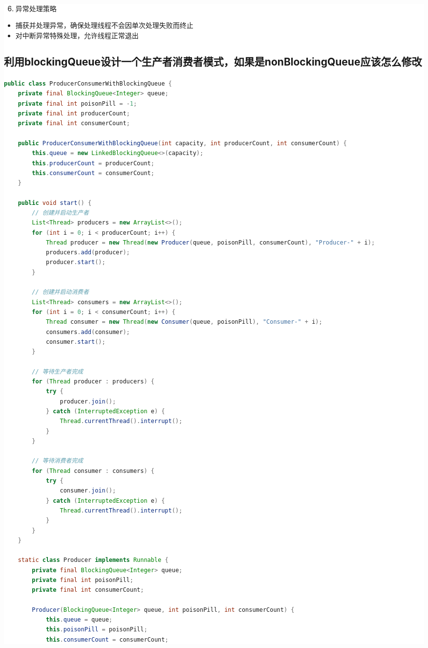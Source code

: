 6. 异常处理策略
- 捕获并处理异常，确保处理线程不会因单次处理失败而终止
- 对中断异常特殊处理，允许线程正常退出
## 利用blockingQueue设计一个生产者消费者模式，如果是nonBlockingQueue应该怎么修改
```java
public class ProducerConsumerWithBlockingQueue {
    private final BlockingQueue<Integer> queue;
    private final int poisonPill = -1;
    private final int producerCount;
    private final int consumerCount;

    public ProducerConsumerWithBlockingQueue(int capacity, int producerCount, int consumerCount) {
        this.queue = new LinkedBlockingQueue<>(capacity);
        this.producerCount = producerCount;
        this.consumerCount = consumerCount;
    }

    public void start() {
        // 创建并启动生产者
        List<Thread> producers = new ArrayList<>();
        for (int i = 0; i < producerCount; i++) {
            Thread producer = new Thread(new Producer(queue, poisonPill, consumerCount), "Producer-" + i);
            producers.add(producer);
            producer.start();
        }

        // 创建并启动消费者
        List<Thread> consumers = new ArrayList<>();
        for (int i = 0; i < consumerCount; i++) {
            Thread consumer = new Thread(new Consumer(queue, poisonPill), "Consumer-" + i);
            consumers.add(consumer);
            consumer.start();
        }

        // 等待生产者完成
        for (Thread producer : producers) {
            try {
                producer.join();
            } catch (InterruptedException e) {
                Thread.currentThread().interrupt();
            }
        }

        // 等待消费者完成
        for (Thread consumer : consumers) {
            try {
                consumer.join();
            } catch (InterruptedException e) {
                Thread.currentThread().interrupt();
            }
        }
    }

    static class Producer implements Runnable {
        private final BlockingQueue<Integer> queue;
        private final int poisonPill;
        private final int consumerCount;

        Producer(BlockingQueue<Integer> queue, int poisonPill, int consumerCount) {
            this.queue = queue;
            this.poisonPill = poisonPill;
            this.consumerCount = consumerCount;
```